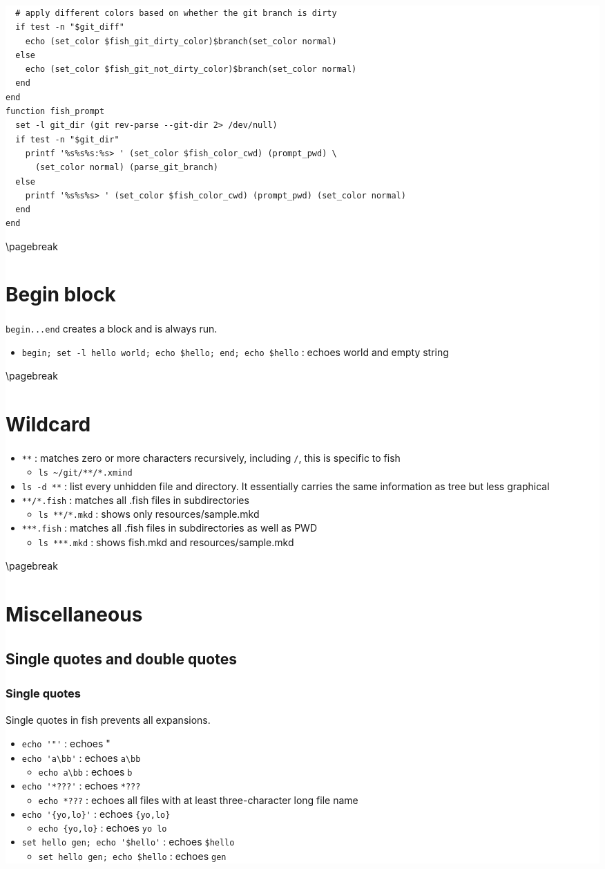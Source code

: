       # apply different colors based on whether the git branch is dirty
      if test -n "$git_diff"
        echo (set_color $fish_git_dirty_color)$branch(set_color normal)
      else
        echo (set_color $fish_git_not_dirty_color)$branch(set_color normal)
      end
    end
    function fish_prompt
      set -l git_dir (git rev-parse --git-dir 2> /dev/null)
      if test -n "$git_dir"
        printf '%s%s%s:%s> ' (set_color $fish_color_cwd) (prompt_pwd) \
          (set_color normal) (parse_git_branch)
      else
        printf '%s%s%s> ' (set_color $fish_color_cwd) (prompt_pwd) (set_color normal)
      end
    end

\pagebreak

Begin block 
===========
`begin...end` creates a block and is always run.

- `begin; set -l hello world; echo $hello; end; echo $hello` : echoes world and empty string

\pagebreak

Wildcard 
========
- `**` : matches zero or more characters recursively, including `/`, this is specific to fish
    - `ls ~/git/**/*.xmind`
- `ls -d **` : list every unhidden file and directory. It essentially carries the same information
  as tree but less graphical
- `**/*.fish` : matches all .fish files in subdirectories
    - `ls **/*.mkd` : shows only resources/sample.mkd
- `***.fish` : matches all .fish files in subdirectories as well as PWD
    - `ls ***.mkd` : shows fish.mkd and resources/sample.mkd

\pagebreak

Miscellaneous 
=============
Single quotes and double quotes 
-------------------------------
### Single quotes
Single quotes in fish prevents all expansions.

- `echo '"'` : echoes "
- `echo 'a\bb'` : echoes `a\bb`
    - `echo a\bb` : echoes `b`
- `echo '*???'` : echoes `*???`
    - `echo *???` : echoes all files with at least three-character long file name
- `echo '{yo,lo}'` : echoes `{yo,lo}`
    - `echo {yo,lo}` : echoes `yo lo`
- `set hello gen; echo '$hello'` : echoes `$hello`
    - `set hello gen; echo $hello` : echoes `gen`
